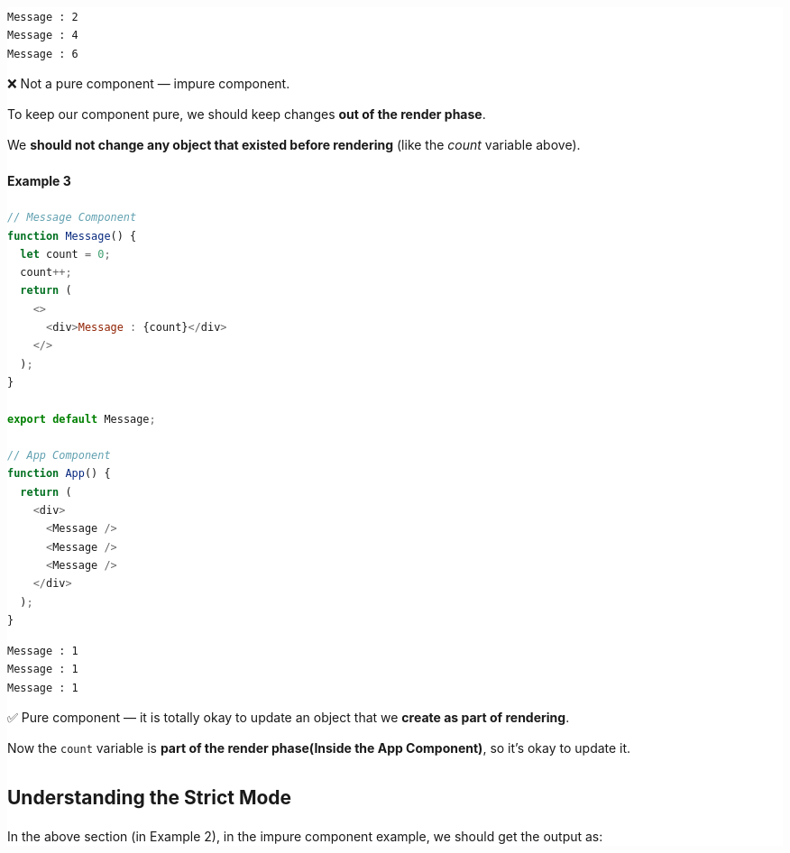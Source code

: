 ```bash
Message : 2
Message : 4
Message : 6
```

❌ Not a pure component — impure component.

To keep our component pure, we should keep changes **out of the render phase**.

We **should not change any object that existed before rendering** (like the _count_ variable above).

#### Example 3

```javascript
// Message Component
function Message() {
  let count = 0;
  count++;
  return (
    <>
      <div>Message : {count}</div>
    </>
  );
}

export default Message;

// App Component
function App() {
  return (
    <div>
      <Message />
      <Message />
      <Message />
    </div>
  );
}
```

```bash
Message : 1
Message : 1
Message : 1
```

✅ Pure component — it is totally okay to update an object that we **create as part of rendering**.

Now the `count` variable is **part of the render phase(Inside the App Component)**, so it’s okay to update it.

## Understanding the Strict Mode

In the above section (in Example 2), in the impure component example, we should get the output as:
